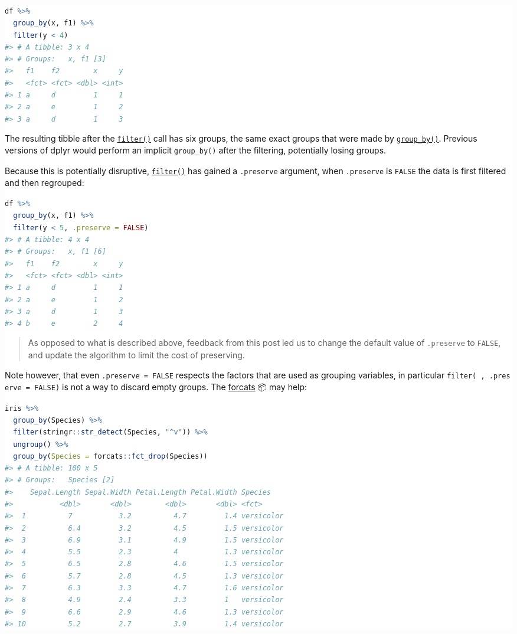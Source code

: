 
```r
df %>% 
  group_by(x, f1) %>% 
  filter(y < 4)
#> # A tibble: 3 x 4
#> # Groups:   x, f1 [3]
#>   f1    f2        x     y
#>   <fct> <fct> <dbl> <int>
#> 1 a     d         1     1
#> 2 a     e         1     2
#> 3 a     d         1     3
```

The resulting tibble after the [`filter()`](https://dplyr.tidyverse.org/reference/filter.html) call has six groups, the same 
exact groups that were made by [`group_by()`](https://dplyr.tidyverse.org/reference/group_by.html). Previous versions of dplyr
would perform an implicit `group_by()` after the filtering, potentially losing
groups. 

Because this is potentially disruptive, [`filter()`](https://dplyr.tidyverse.org/reference/filter.html) has gained a `.preserve` argument, 
when `.preserve` is `FALSE` the data is first filtered and then regrouped:


```r
df %>% 
  group_by(x, f1) %>% 
  filter(y < 5, .preserve = FALSE)
#> # A tibble: 4 x 4
#> # Groups:   x, f1 [6]
#>   f1    f2        x     y
#>   <fct> <fct> <dbl> <int>
#> 1 a     d         1     1
#> 2 a     e         1     2
#> 3 a     d         1     3
#> 4 b     e         2     4
```

>  As opposed to what is described above, feedback from this post led us
>  to change the default value of `.preserve` to `FALSE`, and update the 
>  algorithm to limit the cost of preserving. 

Note however, that even `.preserve = FALSE` respects the factors that are used as 
grouping variables, in particular `filter( , .preserve = FALSE)` is not a way to 
discard empty groups. The [forcats](https://forcats.tidyverse.org) 📦 may help: 


```r
iris %>% 
  group_by(Species) %>% 
  filter(stringr::str_detect(Species, "^v")) %>% 
  ungroup() %>% 
  group_by(Species = forcats::fct_drop(Species))
#> # A tibble: 100 x 5
#> # Groups:   Species [2]
#>    Sepal.Length Sepal.Width Petal.Length Petal.Width Species   
#>           <dbl>       <dbl>        <dbl>       <dbl> <fct>     
#>  1          7           3.2          4.7         1.4 versicolor
#>  2          6.4         3.2          4.5         1.5 versicolor
#>  3          6.9         3.1          4.9         1.5 versicolor
#>  4          5.5         2.3          4           1.3 versicolor
#>  5          6.5         2.8          4.6         1.5 versicolor
#>  6          5.7         2.8          4.5         1.3 versicolor
#>  7          6.3         3.3          4.7         1.6 versicolor
#>  8          4.9         2.4          3.3         1   versicolor
#>  9          6.6         2.9          4.6         1.3 versicolor
#> 10          5.2         2.7          3.9         1.4 versicolor
```